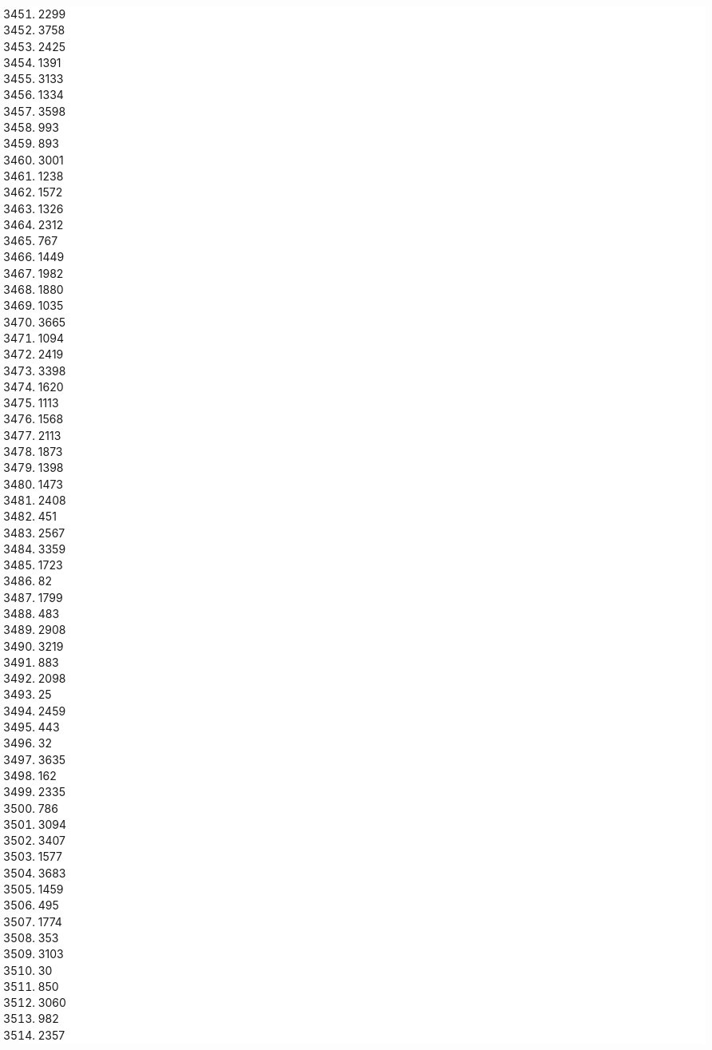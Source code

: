 3451. 2299
3452. 3758
3453. 2425
3454. 1391
3455. 3133
3456. 1334
3457. 3598
3458. 993
3459. 893
3460. 3001
3461. 1238
3462. 1572
3463. 1326
3464. 2312
3465. 767
3466. 1449
3467. 1982
3468. 1880
3469. 1035
3470. 3665
3471. 1094
3472. 2419
3473. 3398
3474. 1620
3475. 1113
3476. 1568
3477. 2113
3478. 1873
3479. 1398
3480. 1473
3481. 2408
3482. 451
3483. 2567
3484. 3359
3485. 1723
3486. 82
3487. 1799
3488. 483
3489. 2908
3490. 3219
3491. 883
3492. 2098
3493. 25
3494. 2459
3495. 443
3496. 32
3497. 3635
3498. 162
3499. 2335
3500. 786
3501. 3094
3502. 3407
3503. 1577
3504. 3683
3505. 1459
3506. 495
3507. 1774
3508. 353
3509. 3103
3510. 30
3511. 850
3512. 3060
3513. 982
3514. 2357